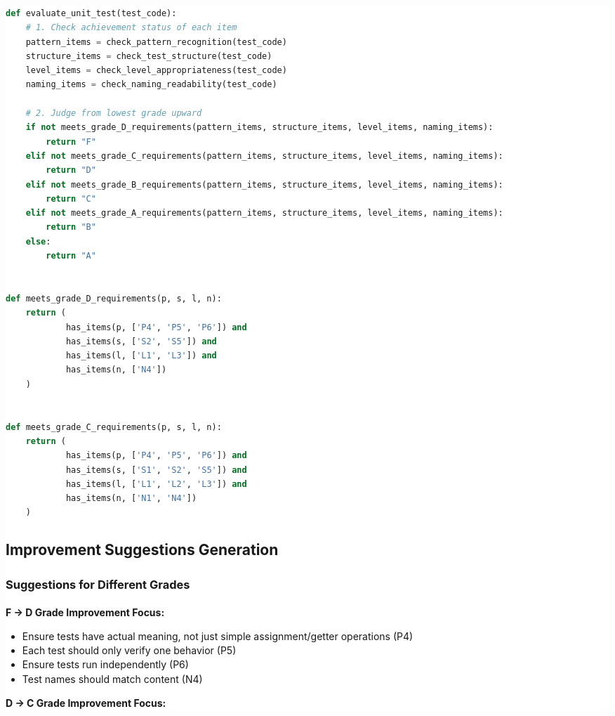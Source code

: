 ```python
def evaluate_unit_test(test_code):
    # 1. Check achievement status of each item
    pattern_items = check_pattern_recognition(test_code)
    structure_items = check_test_structure(test_code)
    level_items = check_level_appropriateness(test_code)
    naming_items = check_naming_readability(test_code)

    # 2. Judge from lowest grade upward
    if not meets_grade_D_requirements(pattern_items, structure_items, level_items, naming_items):
        return "F"
    elif not meets_grade_C_requirements(pattern_items, structure_items, level_items, naming_items):
        return "D"
    elif not meets_grade_B_requirements(pattern_items, structure_items, level_items, naming_items):
        return "C"
    elif not meets_grade_A_requirements(pattern_items, structure_items, level_items, naming_items):
        return "B"
    else:
        return "A"


def meets_grade_D_requirements(p, s, l, n):
    return (
            has_items(p, ['P4', 'P5', 'P6']) and
            has_items(s, ['S2', 'S5']) and
            has_items(l, ['L1', 'L3']) and
            has_items(n, ['N4'])
    )


def meets_grade_C_requirements(p, s, l, n):
    return (
            has_items(p, ['P4', 'P5', 'P6']) and
            has_items(s, ['S1', 'S2', 'S5']) and
            has_items(l, ['L1', 'L2', 'L3']) and
            has_items(n, ['N1', 'N4'])
    )
```

## Improvement Suggestions Generation

### Suggestions for Different Grades

**F → D Grade Improvement Focus:**

- Ensure tests have actual meaning, not just simple assignment/getter operations (P4)
- Each test should only verify one behavior (P5)
- Ensure tests run independently (P6)
- Test names should match content (N4)

**D → C Grade Improvement Focus:**

